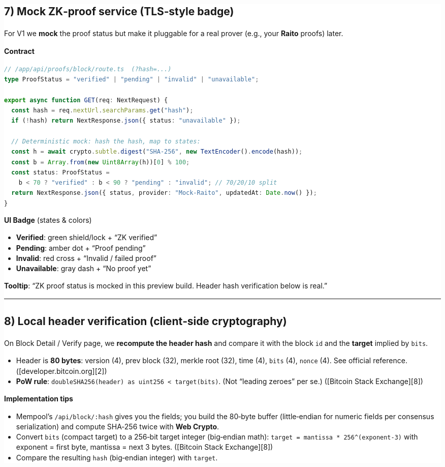 
## 7) Mock ZK‑proof service (TLS‑style badge)

For V1 we **mock** the proof status but make it pluggable for a real prover (e.g., your **Raito** proofs) later.

**Contract**

```ts
// /app/api/proofs/block/route.ts  (?hash=...)
type ProofStatus = "verified" | "pending" | "invalid" | "unavailable";

export async function GET(req: NextRequest) {
  const hash = req.nextUrl.searchParams.get("hash");
  if (!hash) return NextResponse.json({ status: "unavailable" });

  // Deterministic mock: hash the hash, map to states:
  const h = await crypto.subtle.digest("SHA-256", new TextEncoder().encode(hash));
  const b = Array.from(new Uint8Array(h))[0] % 100;
  const status: ProofStatus =
    b < 70 ? "verified" : b < 90 ? "pending" : "invalid"; // 70/20/10 split
  return NextResponse.json({ status, provider: "Mock-Raito", updatedAt: Date.now() });
}
```

**UI Badge** (states & colors)

* **Verified**: green shield/lock + “ZK verified”
* **Pending**: amber dot + “Proof pending”
* **Invalid**: red cross + “Invalid / failed proof”
* **Unavailable**: gray dash + “No proof yet”

**Tooltip**: “ZK proof status is mocked in this preview build. Header hash verification below is real.”

---

## 8) Local **header verification** (client‑side cryptography)

On Block Detail / Verify page, we **recompute the header hash** and compare it with the block `id` and the **target** implied by `bits`.

* Header is **80 bytes**: version (4), prev block (32), merkle root (32), time (4), `bits` (4), `nonce` (4). See official reference. ([developer.bitcoin.org][2])
* **PoW rule**: `doubleSHA256(header) as uint256 < target(bits)`. (Not “leading zeroes” per se.) ([Bitcoin Stack Exchange][8])

**Implementation tips**

* Mempool’s `/api/block/:hash` gives you the fields; you build the 80‑byte buffer (little‑endian for numeric fields per consensus serialization) and compute SHA‑256 twice with **Web Crypto**.
* Convert `bits` (compact target) to a 256‑bit target integer (big‑endian math):
  `target = mantissa * 256^(exponent-3)` with exponent = first byte, mantissa = next 3 bytes. ([Bitcoin Stack Exchange][8])
* Compare the resulting `hash` (big‑endian integer) with `target`.
